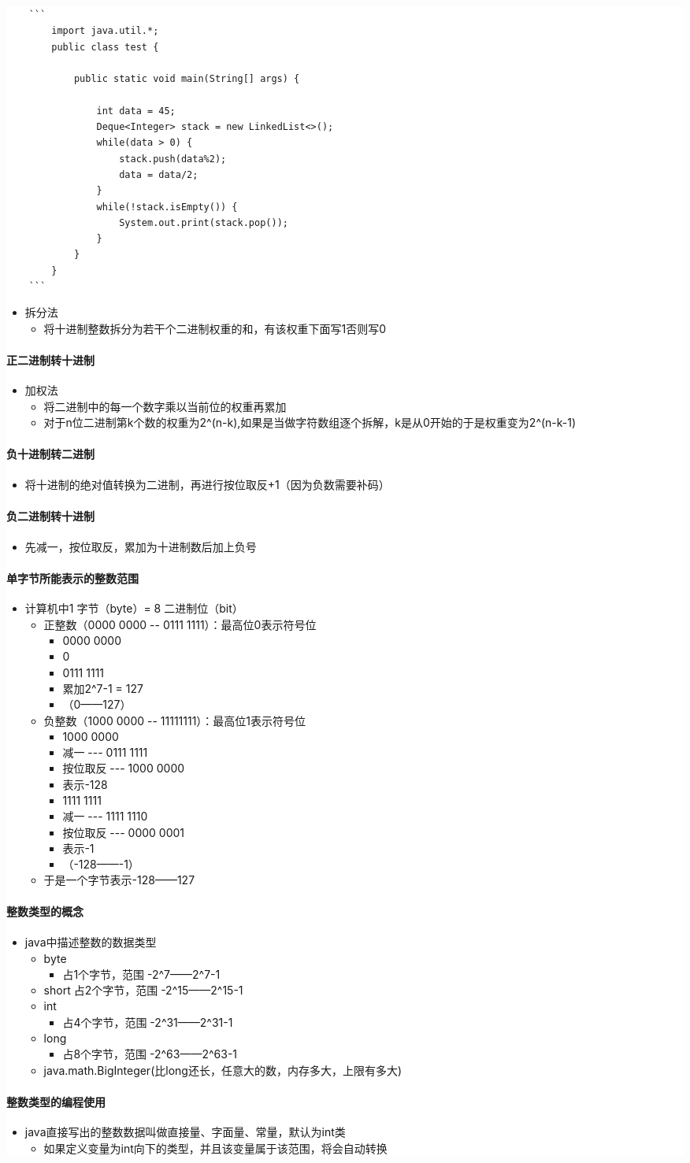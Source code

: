         ```
            import java.util.*;
            public class test {
                
                public static void main(String[] args) {
                    
                    int data = 45;
                    Deque<Integer> stack = new LinkedList<>();
                    while(data > 0) {
                        stack.push(data%2);
                        data = data/2;
                    }
                    while(!stack.isEmpty()) {
                        System.out.print(stack.pop());
                    }
                }   
            }
        ```
+ 拆分法
    + 将十进制整数拆分为若干个二进制权重的和，有该权重下面写1否则写0
#### 正二进制转十进制
+ 加权法
    + 将二进制中的每一个数字乘以当前位的权重再累加
    + 对于n位二进制第k个数的权重为2^(n-k),如果是当做字符数组逐个拆解，k是从0开始的于是权重变为2^(n-k-1)
#### 负十进制转二进制
+ 将十进制的绝对值转换为二进制，再进行按位取反+1（因为负数需要补码）
#### 负二进制转十进制
+ 先减一，按位取反，累加为十进制数后加上负号
#### 单字节所能表示的整数范围
+ 计算机中1 字节（byte）= 8 二进制位（bit）
    + 正整数（0000 0000 -- 0111 1111）：最高位0表示符号位
        + 0000 0000
        + 0
        + 0111 1111
        + 累加2^7-1 = 127
        + （0——127）
    + 负整数（1000 0000 -- 11111111）：最高位1表示符号位
        + 1000 0000
        + 减一  --- 0111 1111
        + 按位取反  --- 1000 0000
        + 表示-128
        + 1111 1111
        + 减一  --- 1111 1110
        + 按位取反  --- 0000 0001
        + 表示-1
        + （-128——-1）
    + 于是一个字节表示-128——127 
#### 整数类型的概念
+ java中描述整数的数据类型
    + byte
        + 占1个字节，范围 -2^7——2^7-1
    + short
        占2个字节，范围 -2^15——2^15-1
    + int
        + 占4个字节，范围 -2^31——2^31-1
    + long
        + 占8个字节，范围 -2^63——2^63-1
    + java.math.BigInteger(比long还长，任意大的数，内存多大，上限有多大)
#### 整数类型的编程使用
+ java直接写出的整数数据叫做直接量、字面量、常量，默认为int类
    + 如果定义变量为int向下的类型，并且该变量属于该范围，将会自动转换
        ```